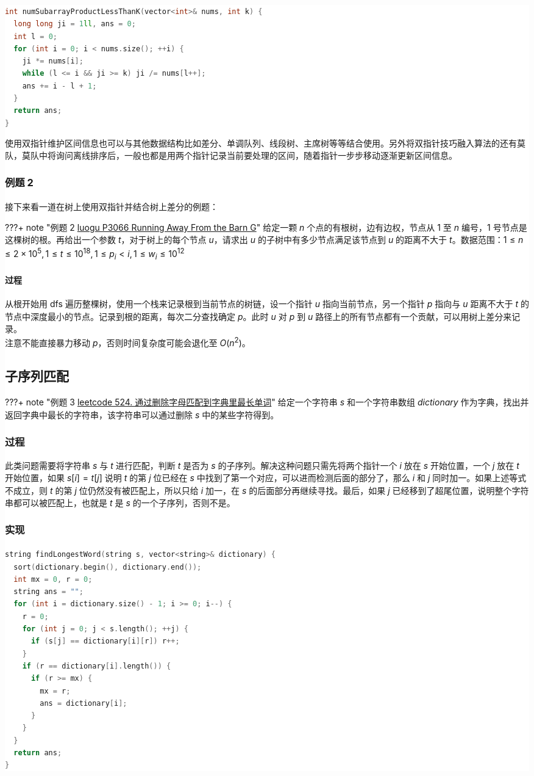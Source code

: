 ```cpp
int numSubarrayProductLessThanK(vector<int>& nums, int k) {
  long long ji = 1ll, ans = 0;
  int l = 0;
  for (int i = 0; i < nums.size(); ++i) {
    ji *= nums[i];
    while (l <= i && ji >= k) ji /= nums[l++];
    ans += i - l + 1;
  }
  return ans;
}
```

使用双指针维护区间信息也可以与其他数据结构比如差分、单调队列、线段树、主席树等等结合使用。另外将双指针技巧融入算法的还有莫队，莫队中将询问离线排序后，一般也都是用两个指针记录当前要处理的区间，随着指针一步步移动逐渐更新区间信息。

### 例题 2

接下来看一道在树上使用双指针并结合树上差分的例题：

???+ note "例题 2 [luogu P3066 Running Away From the Barn G](https://www.luogu.com.cn/problem/P3066)"
    给定一颗 $n$ 个点的有根树，边有边权，节点从 1 至 $n$ 编号，1 号节点是这棵树的根。再给出一个参数 $t$，对于树上的每个节点 $u$，请求出 $u$ 的子树中有多少节点满足该节点到 $u$ 的距离不大于 $t$。数据范围：$1\leq n \leq 2\times 10^5,1 \leq t \leq 10^{18},1 \leq p_i \lt i,1 \leq w_i \leq 10^{12}$

#### 过程

从根开始用 dfs 遍历整棵树，使用一个栈来记录根到当前节点的树链，设一个指针 $u$ 指向当前节点，另一个指针 $p$ 指向与 $u$ 距离不大于 $t$ 的节点中深度最小的节点。记录到根的距离，每次二分查找确定 $p$。此时 $u$ 对 $p$ 到 $u$ 路径上的所有节点都有一个贡献，可以用树上差分来记录。  
注意不能直接暴力移动 $p$，否则时间复杂度可能会退化至 $O(n^2)$。

## 子序列匹配

???+ note "例题 3 [leetcode 524. 通过删除字母匹配到字典里最长单词](https://leetcode-cn.com/problems/longest-word-in-dictionary-through-deleting/)"
    给定一个字符串 $s$ 和一个字符串数组 $\mathit{dictionary}$ 作为字典，找出并返回字典中最长的字符串，该字符串可以通过删除 $s$ 中的某些字符得到。

### 过程

此类问题需要将字符串 $s$ 与 $t$ 进行匹配，判断 $t$ 是否为 $s$ 的子序列。解决这种问题只需先将两个指针一个 $i$ 放在 $s$ 开始位置，一个 $j$ 放在 $t$ 开始位置，如果 $s[i]=t[j]$ 说明 $t$ 的第 $j$ 位已经在 $s$ 中找到了第一个对应，可以进而检测后面的部分了，那么 $i$ 和 $j$ 同时加一。如果上述等式不成立，则 $t$ 的第 $j$ 位仍然没有被匹配上，所以只给 $i$ 加一，在 $s$ 的后面部分再继续寻找。最后，如果 $j$ 已经移到了超尾位置，说明整个字符串都可以被匹配上，也就是 $t$ 是 $s$ 的一个子序列，否则不是。

### 实现

```cpp
string findLongestWord(string s, vector<string>& dictionary) {
  sort(dictionary.begin(), dictionary.end());
  int mx = 0, r = 0;
  string ans = "";
  for (int i = dictionary.size() - 1; i >= 0; i--) {
    r = 0;
    for (int j = 0; j < s.length(); ++j) {
      if (s[j] == dictionary[i][r]) r++;
    }
    if (r == dictionary[i].length()) {
      if (r >= mx) {
        mx = r;
        ans = dictionary[i];
      }
    }
  }
  return ans;
}
```
